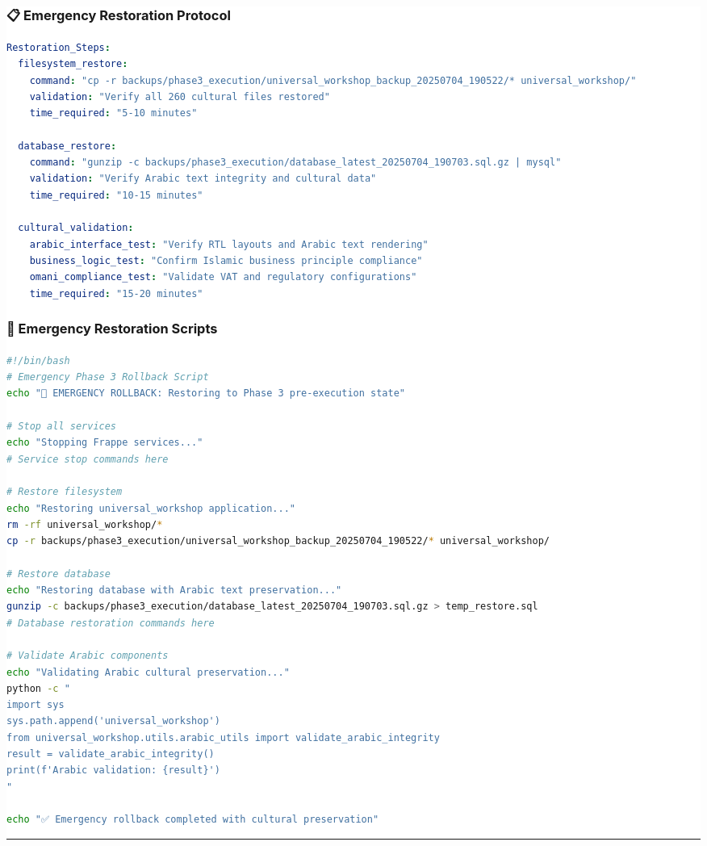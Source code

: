### **📋 Emergency Restoration Protocol**
```yaml
Restoration_Steps:
  filesystem_restore:
    command: "cp -r backups/phase3_execution/universal_workshop_backup_20250704_190522/* universal_workshop/"
    validation: "Verify all 260 cultural files restored"
    time_required: "5-10 minutes"
    
  database_restore:
    command: "gunzip -c backups/phase3_execution/database_latest_20250704_190703.sql.gz | mysql"
    validation: "Verify Arabic text integrity and cultural data"
    time_required: "10-15 minutes"
    
  cultural_validation:
    arabic_interface_test: "Verify RTL layouts and Arabic text rendering"
    business_logic_test: "Confirm Islamic business principle compliance"
    omani_compliance_test: "Validate VAT and regulatory configurations"
    time_required: "15-20 minutes"
```

### **🚨 Emergency Restoration Scripts**
```bash
#!/bin/bash
# Emergency Phase 3 Rollback Script
echo "🚨 EMERGENCY ROLLBACK: Restoring to Phase 3 pre-execution state"

# Stop all services
echo "Stopping Frappe services..."
# Service stop commands here

# Restore filesystem
echo "Restoring universal_workshop application..."
rm -rf universal_workshop/*
cp -r backups/phase3_execution/universal_workshop_backup_20250704_190522/* universal_workshop/

# Restore database
echo "Restoring database with Arabic text preservation..."
gunzip -c backups/phase3_execution/database_latest_20250704_190703.sql.gz > temp_restore.sql
# Database restoration commands here

# Validate Arabic components
echo "Validating Arabic cultural preservation..."
python -c "
import sys
sys.path.append('universal_workshop')
from universal_workshop.utils.arabic_utils import validate_arabic_integrity
result = validate_arabic_integrity()
print(f'Arabic validation: {result}')
"

echo "✅ Emergency rollback completed with cultural preservation"
```

---